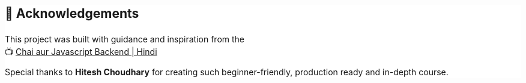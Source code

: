 ## 🙏 Acknowledgements

This project was built with guidance and inspiration from the  
📺 [Chai aur Javascript Backend | Hindi](https://www.youtube.com/playlist?list=PLu71SKxNbfoBGh_8p_NS-ZAh6v7HhYqHW)

Special thanks to **Hitesh Choudhary** for creating such beginner-friendly, production ready and in-depth course.